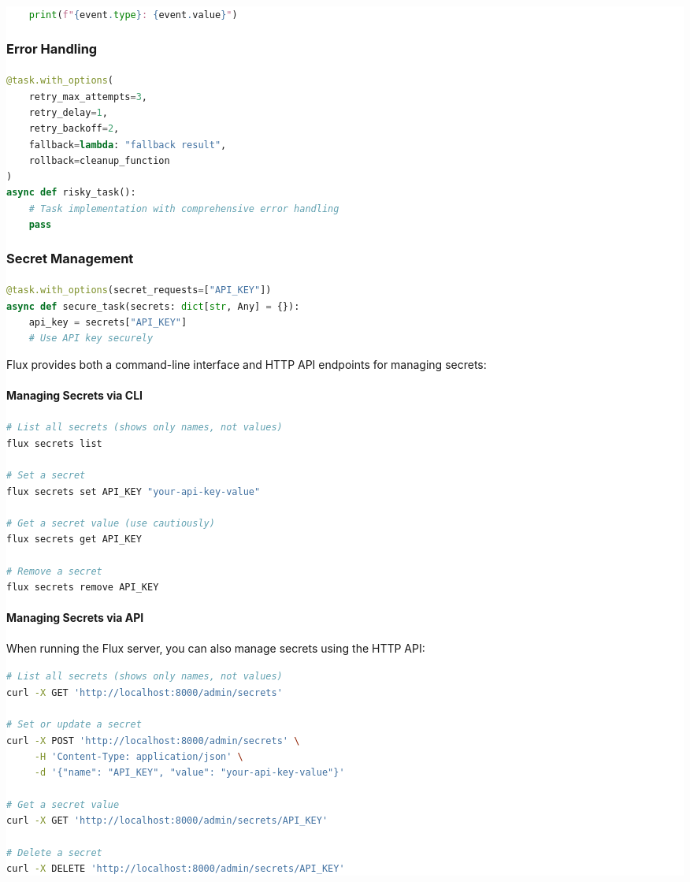 ```python
    print(f"{event.type}: {event.value}")
```

### Error Handling

```python
@task.with_options(
    retry_max_attempts=3,
    retry_delay=1,
    retry_backoff=2,
    fallback=lambda: "fallback result",
    rollback=cleanup_function
)
async def risky_task():
    # Task implementation with comprehensive error handling
    pass
```

### Secret Management

```python
@task.with_options(secret_requests=["API_KEY"])
async def secure_task(secrets: dict[str, Any] = {}):
    api_key = secrets["API_KEY"]
    # Use API key securely
```

Flux provides both a command-line interface and HTTP API endpoints for managing secrets:

#### Managing Secrets via CLI

```bash
# List all secrets (shows only names, not values)
flux secrets list

# Set a secret
flux secrets set API_KEY "your-api-key-value"

# Get a secret value (use cautiously)
flux secrets get API_KEY

# Remove a secret
flux secrets remove API_KEY
```

#### Managing Secrets via API

When running the Flux server, you can also manage secrets using the HTTP API:

```bash
# List all secrets (shows only names, not values)
curl -X GET 'http://localhost:8000/admin/secrets'

# Set or update a secret
curl -X POST 'http://localhost:8000/admin/secrets' \
     -H 'Content-Type: application/json' \
     -d '{"name": "API_KEY", "value": "your-api-key-value"}'

# Get a secret value
curl -X GET 'http://localhost:8000/admin/secrets/API_KEY'

# Delete a secret
curl -X DELETE 'http://localhost:8000/admin/secrets/API_KEY'
```
